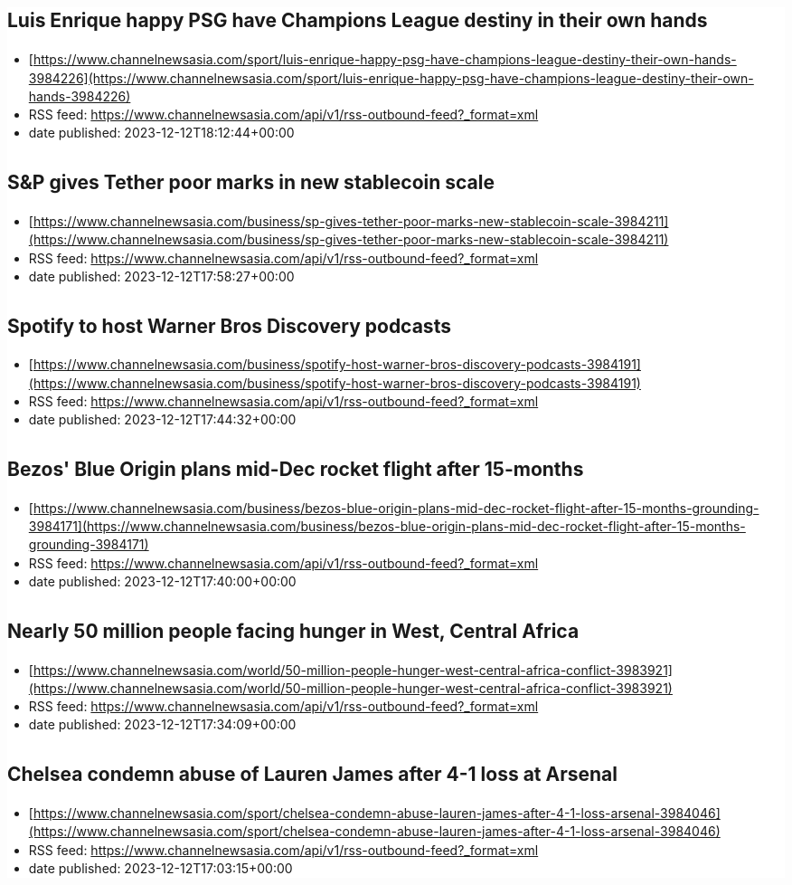 

## Luis Enrique happy PSG have Champions League destiny in their own hands
 - [https://www.channelnewsasia.com/sport/luis-enrique-happy-psg-have-champions-league-destiny-their-own-hands-3984226](https://www.channelnewsasia.com/sport/luis-enrique-happy-psg-have-champions-league-destiny-their-own-hands-3984226)
 - RSS feed: https://www.channelnewsasia.com/api/v1/rss-outbound-feed?_format=xml
 - date published: 2023-12-12T18:12:44+00:00



## S&P gives Tether poor marks in new stablecoin scale
 - [https://www.channelnewsasia.com/business/sp-gives-tether-poor-marks-new-stablecoin-scale-3984211](https://www.channelnewsasia.com/business/sp-gives-tether-poor-marks-new-stablecoin-scale-3984211)
 - RSS feed: https://www.channelnewsasia.com/api/v1/rss-outbound-feed?_format=xml
 - date published: 2023-12-12T17:58:27+00:00



## Spotify to host Warner Bros Discovery podcasts
 - [https://www.channelnewsasia.com/business/spotify-host-warner-bros-discovery-podcasts-3984191](https://www.channelnewsasia.com/business/spotify-host-warner-bros-discovery-podcasts-3984191)
 - RSS feed: https://www.channelnewsasia.com/api/v1/rss-outbound-feed?_format=xml
 - date published: 2023-12-12T17:44:32+00:00



## Bezos' Blue Origin plans mid-Dec rocket flight after 15-months
 - [https://www.channelnewsasia.com/business/bezos-blue-origin-plans-mid-dec-rocket-flight-after-15-months-grounding-3984171](https://www.channelnewsasia.com/business/bezos-blue-origin-plans-mid-dec-rocket-flight-after-15-months-grounding-3984171)
 - RSS feed: https://www.channelnewsasia.com/api/v1/rss-outbound-feed?_format=xml
 - date published: 2023-12-12T17:40:00+00:00



## Nearly 50 million people facing hunger in West, Central Africa
 - [https://www.channelnewsasia.com/world/50-million-people-hunger-west-central-africa-conflict-3983921](https://www.channelnewsasia.com/world/50-million-people-hunger-west-central-africa-conflict-3983921)
 - RSS feed: https://www.channelnewsasia.com/api/v1/rss-outbound-feed?_format=xml
 - date published: 2023-12-12T17:34:09+00:00



## Chelsea condemn abuse of Lauren James after 4-1 loss at Arsenal
 - [https://www.channelnewsasia.com/sport/chelsea-condemn-abuse-lauren-james-after-4-1-loss-arsenal-3984046](https://www.channelnewsasia.com/sport/chelsea-condemn-abuse-lauren-james-after-4-1-loss-arsenal-3984046)
 - RSS feed: https://www.channelnewsasia.com/api/v1/rss-outbound-feed?_format=xml
 - date published: 2023-12-12T17:03:15+00:00
